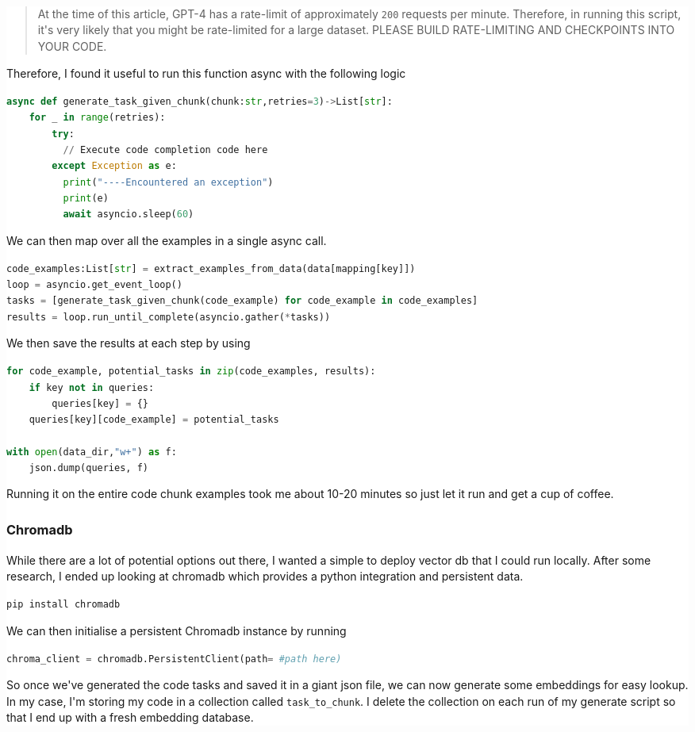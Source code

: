 > At the time of this article, GPT-4 has a rate-limit of approximately `200` requests per minute. Therefore, in running this script, it's very likely that you might be rate-limited for a large dataset. PLEASE BUILD RATE-LIMITING AND CHECKPOINTS INTO YOUR CODE.

Therefore, I found it useful to run this function async with the following logic

```py
async def generate_task_given_chunk(chunk:str,retries=3)->List[str]:
    for _ in range(retries):
        try:
          // Execute code completion code here
        except Exception as e:
          print("----Encountered an exception")
          print(e)
          await asyncio.sleep(60)
```

We can then map over all the examples in a single async call.

```py
code_examples:List[str] = extract_examples_from_data(data[mapping[key]])
loop = asyncio.get_event_loop()
tasks = [generate_task_given_chunk(code_example) for code_example in code_examples]
results = loop.run_until_complete(asyncio.gather(*tasks))
```

We then save the results at each step by using

```py
for code_example, potential_tasks in zip(code_examples, results):
    if key not in queries:
        queries[key] = {}
    queries[key][code_example] = potential_tasks

with open(data_dir,"w+") as f:
    json.dump(queries, f)
```

Running it on the entire code chunk examples took me about 10-20 minutes so just let it run and get a cup of coffee.

### Chromadb

While there are a lot of potential options out there, I wanted a simple to deploy vector db that I could run locally. After some research, I ended up looking at chromadb which provides a python integration and persistent data.

```bash
pip install chromadb
```

We can then initialise a persistent Chromadb instance by running

```py
chroma_client = chromadb.PersistentClient(path= #path here)
```

So once we've generated the code tasks and saved it in a giant json file, we can now generate some embeddings for easy lookup. In my case, I'm storing my code in a collection called `task_to_chunk`. I delete the collection on each run of my generate script so that I end up with a fresh embedding database.
